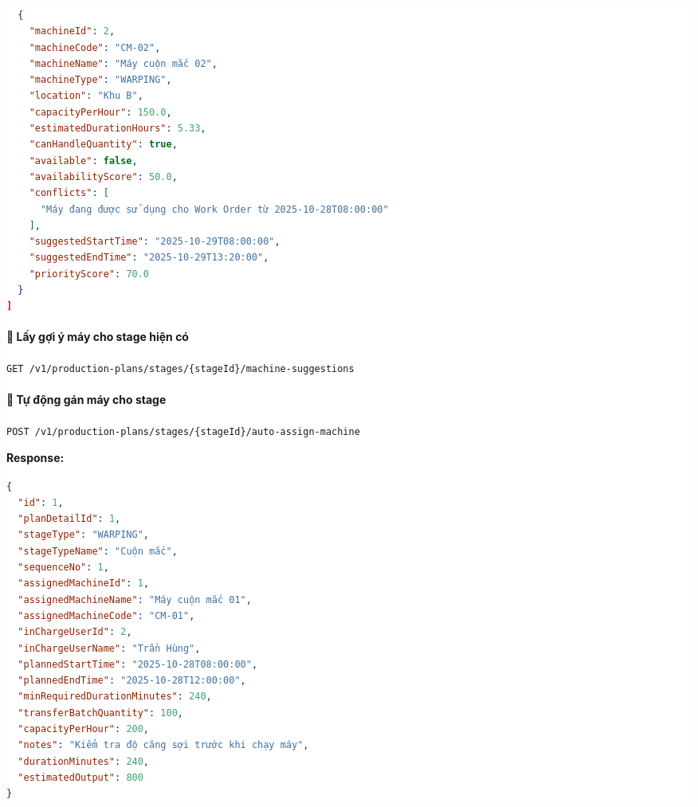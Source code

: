 ```json
  {
    "machineId": 2,
    "machineCode": "CM-02",
    "machineName": "Máy cuộn mắc 02",
    "machineType": "WARPING",
    "location": "Khu B",
    "capacityPerHour": 150.0,
    "estimatedDurationHours": 5.33,
    "canHandleQuantity": true,
    "available": false,
    "availabilityScore": 50.0,
    "conflicts": [
      "Máy đang được sử dụng cho Work Order từ 2025-10-28T08:00:00"
    ],
    "suggestedStartTime": "2025-10-29T08:00:00",
    "suggestedEndTime": "2025-10-29T13:20:00",
    "priorityScore": 70.0
  }
]
```

#### **🤖 Lấy gợi ý máy cho stage hiện có**
```http
GET /v1/production-plans/stages/{stageId}/machine-suggestions
```

#### **🤖 Tự động gán máy cho stage**
```http
POST /v1/production-plans/stages/{stageId}/auto-assign-machine
```
**Response:**
```json
{
  "id": 1,
  "planDetailId": 1,
  "stageType": "WARPING",
  "stageTypeName": "Cuộn mắc",
  "sequenceNo": 1,
  "assignedMachineId": 1,
  "assignedMachineName": "Máy cuộn mắc 01",
  "assignedMachineCode": "CM-01",
  "inChargeUserId": 2,
  "inChargeUserName": "Trần Hùng",
  "plannedStartTime": "2025-10-28T08:00:00",
  "plannedEndTime": "2025-10-28T12:00:00",
  "minRequiredDurationMinutes": 240,
  "transferBatchQuantity": 100,
  "capacityPerHour": 200,
  "notes": "Kiểm tra độ căng sợi trước khi chạy máy",
  "durationMinutes": 240,
  "estimatedOutput": 800
}
```
